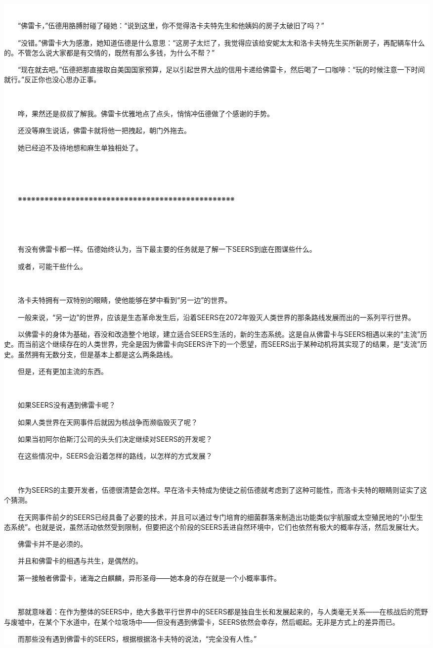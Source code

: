 　　

　　“佛雷卡，”伍德用胳膊肘碰了碰她：“说到这里，你不觉得洛卡夫特先生和他姨妈的房子太破旧了吗？”

　　“没错。”佛雷卡大为感激，她知道伍德是什么意思：“这房子太烂了，我觉得应该给安妮太太和洛卡夫特先生买所新房子，再配辆车什么的。不管怎么说大家都是有交情的，既然有那么多钱，为什么不帮？”

　　“现在就去吧。”伍德把那直接取自美国国家预算，足以引起世界大战的信用卡递给佛雷卡，然后喝了一口咖啡：“玩的时候注意一下时间就行。”反正你也没心思办正事。

　　

　　哗，果然还是叔叔了解我。佛雷卡优雅地点了点头，悄悄冲伍德做了个感谢的手势。

　　还没等麻生说话，佛雷卡就将他一把拽起，朝门外拖去。

　　她已经迫不及待地想和麻生单独相处了。

　　

　　

　　※※※※※※※※※※※※※※※※※※※※※※※※※※※※※※※※※※※※※※※※※※※※※※※※※

　　

　　

　　有没有佛雷卡都一样。伍德始终认为，当下最主要的任务就是了解一下SEERS到底在图谋些什么。

　　或者，可能干些什么。

　　

　　洛卡夫特拥有一双特别的眼睛，使他能够在梦中看到“另一边”的世界。

　　一般来说，“另一边”的世界，应该是生态革命发生后，沿着SEERS在2072年毁灭人类世界的那条路线发展而出的一系列平行世界。

　　以佛雷卡的身体为基础，吞没和改造整个地球，建立适合SEERS生活的，新的生态系统。这是自从佛雷卡与SEERS相遇以来的“主流”历史。而当前这个继续存在的人类世界，完全是因为佛雷卡向SEERS许下的一个愿望，而SEERS出于某种动机将其实现了的结果，是“支流”历史。虽然拥有无数分支，但是基本上都是这么两条路线。

　　但是，还有更加主流的东西。

　　

　　如果SEERS没有遇到佛雷卡呢？

　　如果人类世界在天网事件后就因为核战争而濒临毁灭了呢？

　　如果当初阿尔伯斯汀公司的头头们决定继续对SEERS的开发呢？

　　在这些情况中，SEERS会沿着怎样的路线，以怎样的方式发展？

　　

　　作为SEERS的主要开发者，伍德很清楚会怎样。早在洛卡夫特成为使徒之前伍德就考虑到了这种可能性，而洛卡夫特的眼睛则证实了这个猜测。

　　在天网事件前夕的SEERS已经具备了必要的技术，并且可以通过专门培育的细菌群落来制造出功能类似宇航服或太空殖民地的“小型生态系统”。也就是说，虽然活动依然受到限制，但要把这个阶段的SEERS丢进自然环境中，它们也依然有极大的概率存活，然后发展壮大。

　　佛雷卡并不是必须的。

　　并且和佛雷卡的相遇与共生，是偶然的。

　　第一接触者佛雷卡，诸海之白麒麟，异形圣母——她本身的存在就是一个小概率事件。

　　

　　那就意味着：在作为整体的SEERS中，绝大多数平行世界中的SEERS都是独自生长和发展起来的，与人类毫无关系——在核战后的荒野与废墟中，在某个下水道中，在某个垃圾场中——但没有遇到佛雷卡，SEERS依然会幸存，然后崛起。无非是方式上的差异而已。

　　而那些没有遇到佛雷卡的SEERS，根据根据洛卡夫特的说法，“完全没有人性。”
